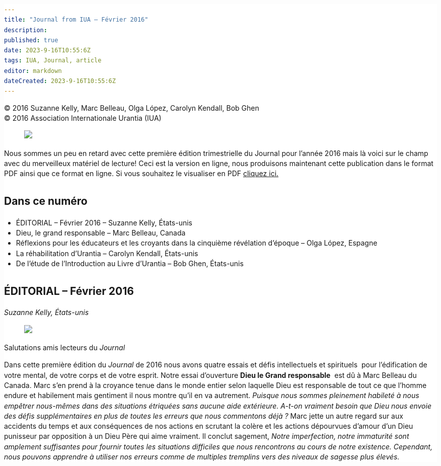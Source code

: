 ```yaml
---
title: "Journal from IUA — Février 2016"
description: 
published: true
date: 2023-9-16T10:55:6Z
tags: IUA, Journal, article
editor: markdown
dateCreated: 2023-9-16T10:55:6Z
---
```


<p class="v-card v-sheet theme--light grey lighten-3 px-2">© 2016 Suzanne Kelly, Marc Belleau, Olga López, Carolyn Kendall, Bob Ghen<br>© 2016 Association Internationale Urantia (IUA)</p>


<figure id="Figure_1" class="image urantiapedia">
<img src="/image/article/IUA_Journal/Journal-Header-Revised-April-2020-706x287.jpg">
</figure>

Nous sommes un peu en retard avec cette première édition trimestrielle du Journal pour l’année 2016 mais là voici sur le champ avec du merveilleux matériel de lecture! Ceci est la version en ligne, nous produisons maintenant cette publication dans le format PDF ainsi que ce format en ligne. Si vous souhaitez le visualiser en PDF [cliquez ici.](http://urantia-association.org/publications/uai-journal/journal-archives/)


## Dans ce numéro

- ÉDITORIAL – Février 2016 – Suzanne Kelly, États-unis
- Dieu, le grand responsable – Marc Belleau, Canada
- Réflexions pour les éducateurs et les croyants dans la cinquième révélation d’époque – Olga López, Espagne
- La réhabilitation d’Urantia – Carolyn Kendall, États-unis
- De l’étude de l’Introduction au Livre d’Urantia – Bob Ghen, États-unis

## ÉDITORIAL – Février 2016

_Suzanne Kelly, États-unis_

<figure id="Figure_1" class="image urantiapedia image-style-align-left" alt="Suzanne-editorial">
<img src="/image/article/IUA_Journal/Suzanne-editorial.jpg">
</figure>

Salutations amis lecteurs du _Journal_  
  
Dans cette première édition du _Journal_ de 2016 nous avons quatre essais et défis intellectuels et spirituels  pour l’édification de votre mental, de votre corps et de votre esprit. Notre essai d’ouverture **Dieu le Grand responsable**  est dû à Marc Belleau du Canada. Marc s’en prend à la croyance tenue dans le monde entier selon laquelle Dieu est responsable de tout ce que l’homme endure et habilement mais gentiment il nous montre qu’il en va autrement. _Puisque nous sommes pleinement habileté à nous empêtrer nous-mêmes dans des situations étriquées sans aucune aide extérieure. A-t-on vraiment besoin que Dieu nous envoie des défis supplémentaires en plus de toutes les erreurs que nous commentons déjà ?_ Marc jette un autre regard sur aux accidents du temps et aux conséquences de nos actions en scrutant la colère et les actions dépourvues d’amour d’un Dieu punisseur par opposition à un Dieu Père qui aime vraiment. Il conclut sagement, _Notre imperfection, notre immaturité sont amplement suffisantes pour fournir toutes les situations difficiles que nous rencontrons au cours de notre existence. Cependant, nous pouvons apprendre à utiliser nos erreurs comme de multiples tremplins vers des niveaux de sagesse plus élevés._
